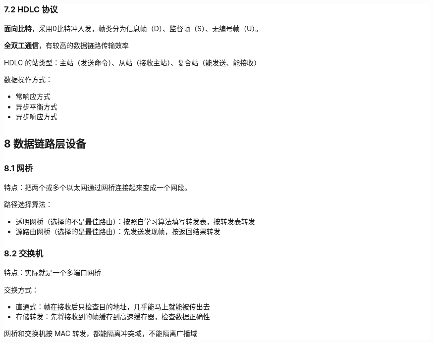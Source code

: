 ### 7.2 HDLC 协议

**面向比特**，采用0比特冲入发，帧类分为信息帧（D）、监督帧（S）、无编号帧（U）。

**全双工通信**，有较高的数据链路传输效率

HDLC 的站类型：主站（发送命令）、从站（接收主站）、复合站（能发送、能接收）

数据操作方式：

* 常响应方式
* 异步平衡方式
* 异步响应方式

## 8 数据链路层设备

### 8.1 网桥

特点：把两个或多个以太网通过网桥连接起来变成一个网段。

路径选择算法：

* 透明网桥（选择的不是最佳路由）：按照自学习算法填写转发表，按转发表转发
* 源路由网桥（选择的是最佳路由）：先发送发现帧，按返回结果转发

### 8.2 交换机

特点：实际就是一个多端口网桥

交换方式：

* 直通式：帧在接收后只检查目的地址，几乎能马上就能被传出去
* 存储转发：先将接收到的帧缓存到高速缓存器，检查数据正确性

网桥和交换机按 MAC 转发，都能隔离冲突域，不能隔离广播域

